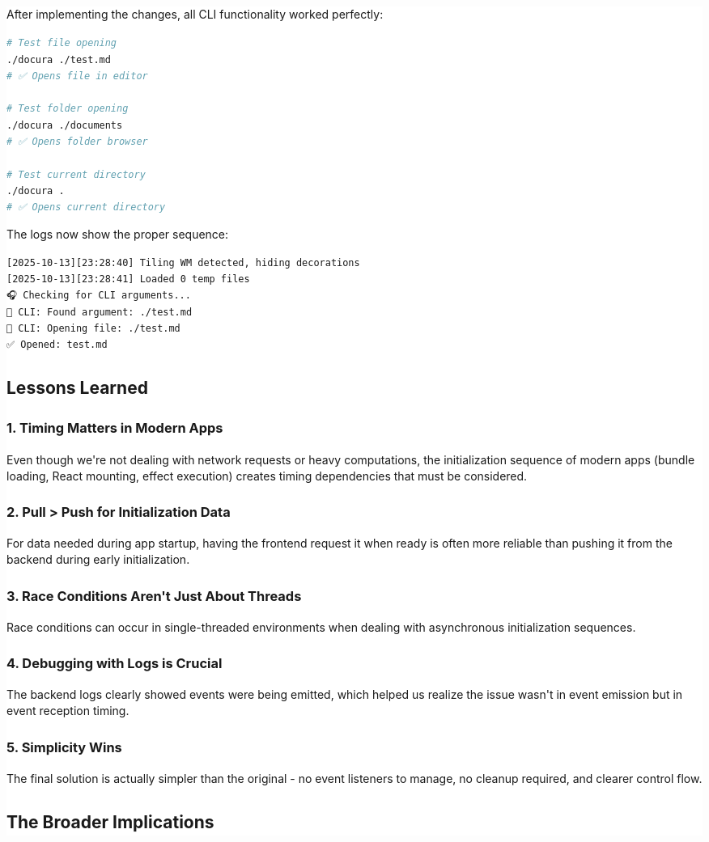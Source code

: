 After implementing the changes, all CLI functionality worked perfectly:

```bash
# Test file opening
./docura ./test.md
# ✅ Opens file in editor

# Test folder opening  
./docura ./documents
# ✅ Opens folder browser

# Test current directory
./docura .
# ✅ Opens current directory
```

The logs now show the proper sequence:
```
[2025-10-13][23:28:40] Tiling WM detected, hiding decorations
[2025-10-13][23:28:41] Loaded 0 temp files
🎧 Checking for CLI arguments...
📄 CLI: Found argument: ./test.md
📄 CLI: Opening file: ./test.md
✅ Opened: test.md
```

## Lessons Learned

### 1. **Timing Matters in Modern Apps**
Even though we're not dealing with network requests or heavy computations, the initialization sequence of modern apps (bundle loading, React mounting, effect execution) creates timing dependencies that must be considered.

### 2. **Pull > Push for Initialization Data**
For data needed during app startup, having the frontend request it when ready is often more reliable than pushing it from the backend during early initialization.

### 3. **Race Conditions Aren't Just About Threads**
Race conditions can occur in single-threaded environments when dealing with asynchronous initialization sequences.

### 4. **Debugging with Logs is Crucial**
The backend logs clearly showed events were being emitted, which helped us realize the issue wasn't in event emission but in event reception timing.

### 5. **Simplicity Wins**
The final solution is actually simpler than the original - no event listeners to manage, no cleanup required, and clearer control flow.

## The Broader Implications
